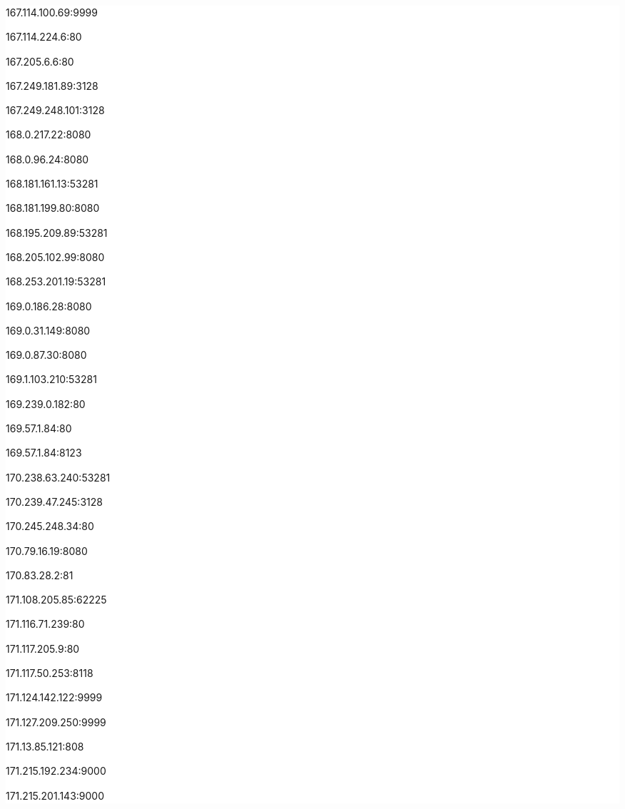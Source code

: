 167.114.100.69:9999

167.114.224.6:80

167.205.6.6:80

167.249.181.89:3128

167.249.248.101:3128

168.0.217.22:8080

168.0.96.24:8080

168.181.161.13:53281

168.181.199.80:8080

168.195.209.89:53281

168.205.102.99:8080

168.253.201.19:53281

169.0.186.28:8080

169.0.31.149:8080

169.0.87.30:8080

169.1.103.210:53281

169.239.0.182:80

169.57.1.84:80

169.57.1.84:8123

170.238.63.240:53281

170.239.47.245:3128

170.245.248.34:80

170.79.16.19:8080

170.83.28.2:81

171.108.205.85:62225

171.116.71.239:80

171.117.205.9:80

171.117.50.253:8118

171.124.142.122:9999

171.127.209.250:9999

171.13.85.121:808

171.215.192.234:9000

171.215.201.143:9000
